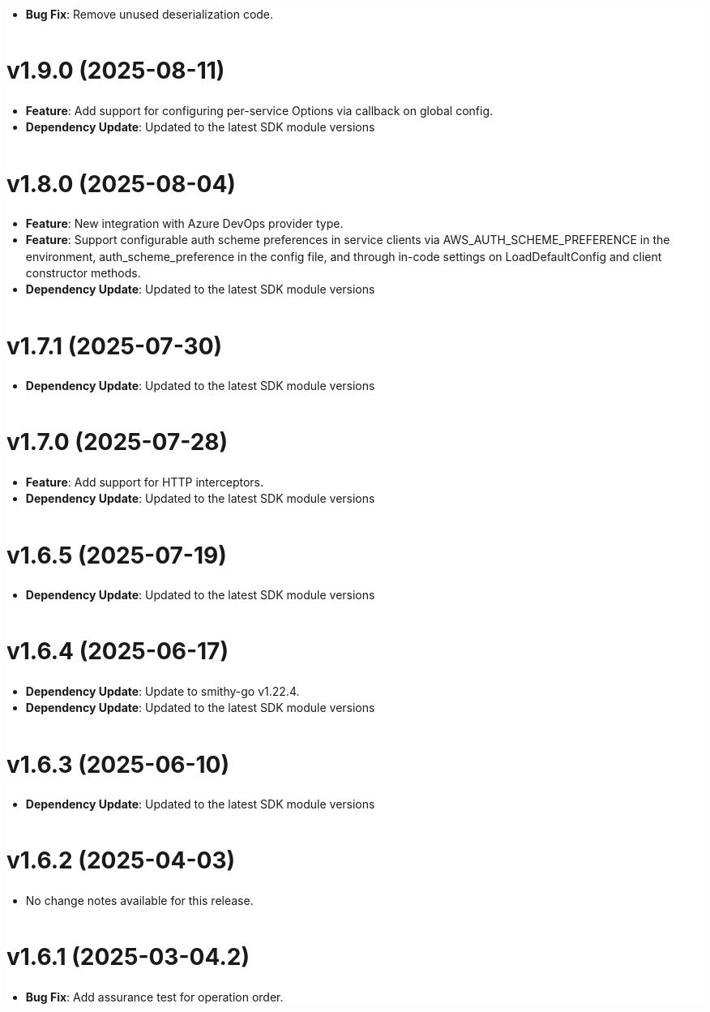 * **Bug Fix**: Remove unused deserialization code.

# v1.9.0 (2025-08-11)

* **Feature**: Add support for configuring per-service Options via callback on global config.
* **Dependency Update**: Updated to the latest SDK module versions

# v1.8.0 (2025-08-04)

* **Feature**: New integration with Azure DevOps provider type.
* **Feature**: Support configurable auth scheme preferences in service clients via AWS_AUTH_SCHEME_PREFERENCE in the environment, auth_scheme_preference in the config file, and through in-code settings on LoadDefaultConfig and client constructor methods.
* **Dependency Update**: Updated to the latest SDK module versions

# v1.7.1 (2025-07-30)

* **Dependency Update**: Updated to the latest SDK module versions

# v1.7.0 (2025-07-28)

* **Feature**: Add support for HTTP interceptors.
* **Dependency Update**: Updated to the latest SDK module versions

# v1.6.5 (2025-07-19)

* **Dependency Update**: Updated to the latest SDK module versions

# v1.6.4 (2025-06-17)

* **Dependency Update**: Update to smithy-go v1.22.4.
* **Dependency Update**: Updated to the latest SDK module versions

# v1.6.3 (2025-06-10)

* **Dependency Update**: Updated to the latest SDK module versions

# v1.6.2 (2025-04-03)

* No change notes available for this release.

# v1.6.1 (2025-03-04.2)

* **Bug Fix**: Add assurance test for operation order.
